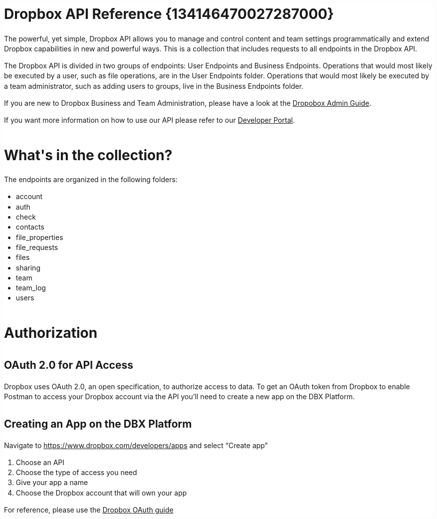# Dropbox API Reference {134146470027287000}

The powerful, yet simple, Dropbox API allows you to manage and control content and team settings programmatically and extend Dropbox capabilities in new and powerful ways. This is a collection that includes requests to all endpoints in the Dropbox API. 

The Dropbox API is divided in two groups of endpoints: User Endpoints and Business Endpoints. Operations that would most likely be executed by a user, such as file operations, are in the User Endpoints folder. Operations that would most likely be executed by a team administrator, such as adding users to groups, live in the Business Endpoints folder. 

If you are new to Dropbox Business and Team Administration, please have a look at the [Dropobox Admin Guide](https://help.dropbox.com/guide/admin/how-to-get-started#dropbox-admin-guide). 

If you want more information on how to use our API please refer to our [Developer Portal](https://www.dropbox.com/developers). 

# What&#39;s in the collection?

The endpoints are organized in the following folders:
* account
* auth
* check
* contacts
* file_properties
* file_requests
* files
* sharing
* team
* team_log
* users

# Authorization

## OAuth 2.0 for API Access
Dropbox uses OAuth 2.0, an open specification, to authorize access to data. To get an OAuth token from Dropbox to enable Postman to access your Dropbox account via the API you’ll need to create a new app on the DBX Platform.

## Creating an App on the DBX Platform
Navigate to https://www.dropbox.com/developers/apps and select “Create app” 
1. Choose an API  
2. Choose the type of access you need 
3. Give your app a name  
4. Choose the Dropbox account that will own your app  

For reference, please use the [Dropbox OAuth guide](https://www.dropbox.com/lp/developers/reference/oauth-guide) 
